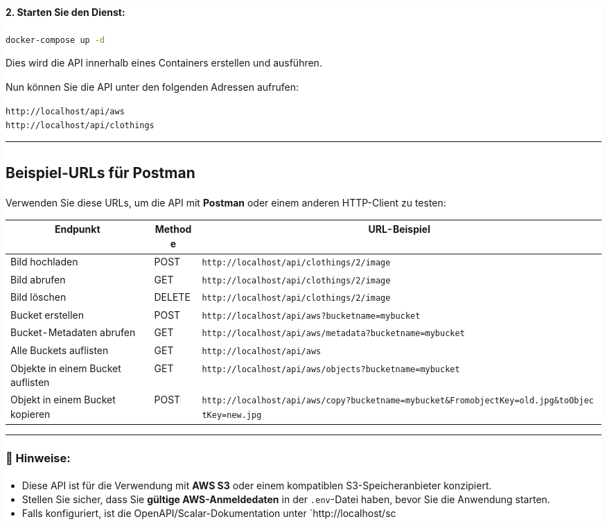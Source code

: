 #### 2. Starten Sie den Dienst:  
```bash
docker-compose up -d
```  
Dies wird die API innerhalb eines Containers erstellen und ausführen.  

Nun können Sie die API unter den folgenden Adressen aufrufen:  
```
http://localhost/api/aws
http://localhost/api/clothings
```  

---  

## Beispiel-URLs für Postman  

Verwenden Sie diese URLs, um die API mit **Postman** oder einem anderen HTTP-Client zu testen:  

| Endpunkt                | Methode | URL-Beispiel |
|--------------------------|--------|--------------------------------|
| Bild hochladen          | POST   | `http://localhost/api/clothings/2/image` |
| Bild abrufen            | GET    | `http://localhost/api/clothings/2/image` |
| Bild löschen            | DELETE | `http://localhost/api/clothings/2/image` |
| Bucket erstellen        | POST   | `http://localhost/api/aws?bucketname=mybucket` |
| Bucket-Metadaten abrufen | GET  | `http://localhost/api/aws/metadata?bucketname=mybucket` |
| Alle Buckets auflisten  | GET    | `http://localhost/api/aws` |
| Objekte in einem Bucket auflisten | GET | `http://localhost/api/aws/objects?bucketname=mybucket` |
| Objekt in einem Bucket kopieren | POST | `http://localhost/api/aws/copy?bucketname=mybucket&FromobjectKey=old.jpg&toObjectKey=new.jpg` |  

---  

### 🔹 Hinweise:  
- Diese API ist für die Verwendung mit **AWS S3** oder einem kompatiblen S3-Speicheranbieter konzipiert.  
- Stellen Sie sicher, dass Sie **gültige AWS-Anmeldedaten** in der `.env`-Datei haben, bevor Sie die Anwendung starten.  
- Falls konfiguriert, ist die OpenAPI/Scalar-Dokumentation unter `http://localhost/sc